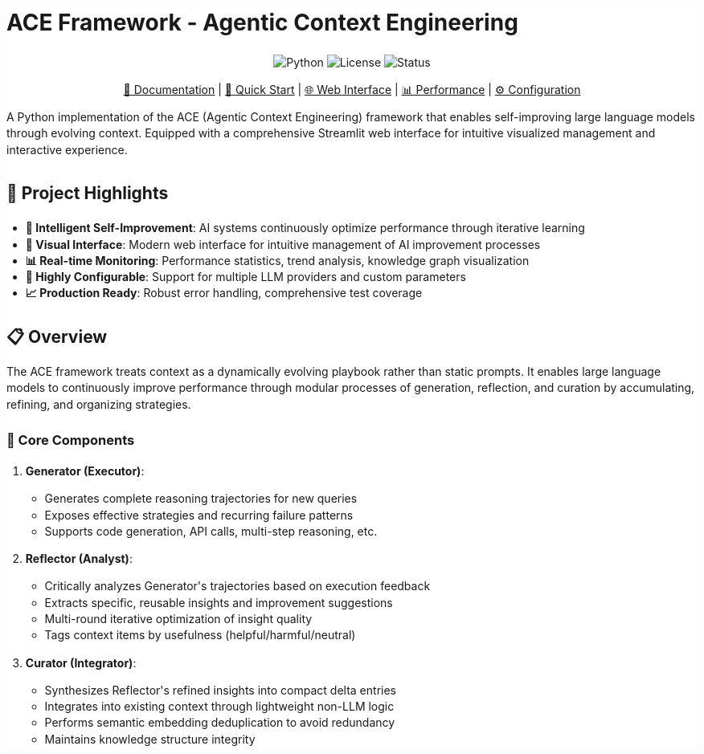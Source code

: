 # ACE Framework - Agentic Context Engineering

<div align="center">

![Python](https://img.shields.io/badge/python-3.11+-blue.svg)
![License](https://img.shields.io/badge/license-MIT-green.svg)
![Status](https://img.shields.io/badge/status-production%20ready-brightgreen.svg)

[📖 Documentation](#-documentation) | [🚀 Quick Start](#-quick-start) | [🌐 Web Interface](#-web-interface) | [📊 Performance](#-performance) | [⚙️ Configuration](#-configuration)

</div>

A Python implementation of the ACE (Agentic Context Engineering) framework that enables self-improving large language models through evolving context. Equipped with a comprehensive Streamlit web interface for intuitive visualized management and interactive experience.

## 🌟 Project Highlights

- **🧠 Intelligent Self-Improvement**: AI systems continuously optimize performance through iterative learning
- **🎨 Visual Interface**: Modern web interface for intuitive management of AI improvement processes
- **📊 Real-time Monitoring**: Performance statistics, trend analysis, knowledge graph visualization
- **🔧 Highly Configurable**: Support for multiple LLM providers and custom parameters
- **📈 Production Ready**: Robust error handling, comprehensive test coverage

## 📋 Overview

The ACE framework treats context as a dynamically evolving playbook rather than static prompts. It enables large language models to continuously improve performance through modular processes of generation, reflection, and curation by accumulating, refining, and organizing strategies.

### 🔄 Core Components

1. **Generator (Executor)**:
   - Generates complete reasoning trajectories for new queries
   - Exposes effective strategies and recurring failure patterns
   - Supports code generation, API calls, multi-step reasoning, etc.

2. **Reflector (Analyst)**:
   - Critically analyzes Generator's trajectories based on execution feedback
   - Extracts specific, reusable insights and improvement suggestions
   - Multi-round iterative optimization of insight quality
   - Tags context items by usefulness (helpful/harmful/neutral)

3. **Curator (Integrator)**:
   - Synthesizes Reflector's refined insights into compact delta entries
   - Integrates into existing context through lightweight non-LLM logic
   - Performs semantic embedding deduplication to avoid redundancy
   - Maintains knowledge structure integrity
